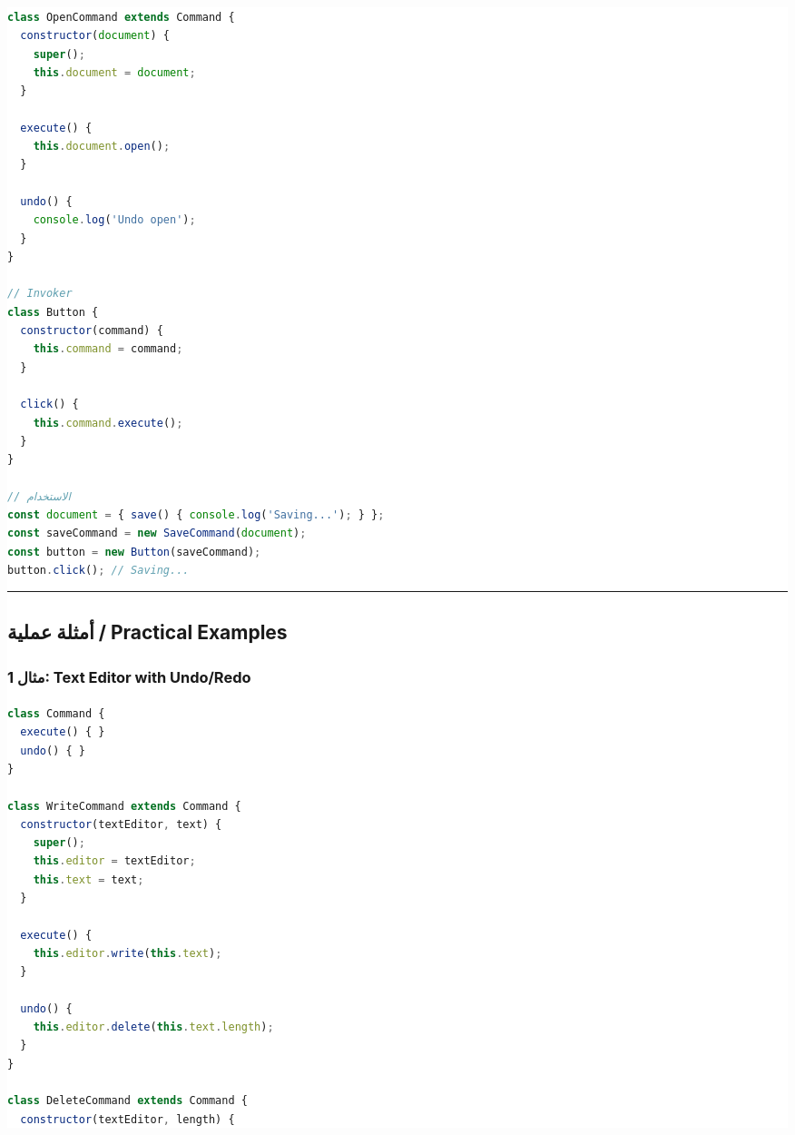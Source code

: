 ```javascript
class OpenCommand extends Command {
  constructor(document) {
    super();
    this.document = document;
  }

  execute() {
    this.document.open();
  }

  undo() {
    console.log('Undo open');
  }
}

// Invoker
class Button {
  constructor(command) {
    this.command = command;
  }

  click() {
    this.command.execute();
  }
}

// الاستخدام
const document = { save() { console.log('Saving...'); } };
const saveCommand = new SaveCommand(document);
const button = new Button(saveCommand);
button.click(); // Saving...
```

---

## أمثلة عملية / Practical Examples

### مثال 1: Text Editor with Undo/Redo
```javascript
class Command {
  execute() { }
  undo() { }
}

class WriteCommand extends Command {
  constructor(textEditor, text) {
    super();
    this.editor = textEditor;
    this.text = text;
  }

  execute() {
    this.editor.write(this.text);
  }

  undo() {
    this.editor.delete(this.text.length);
  }
}

class DeleteCommand extends Command {
  constructor(textEditor, length) {
```